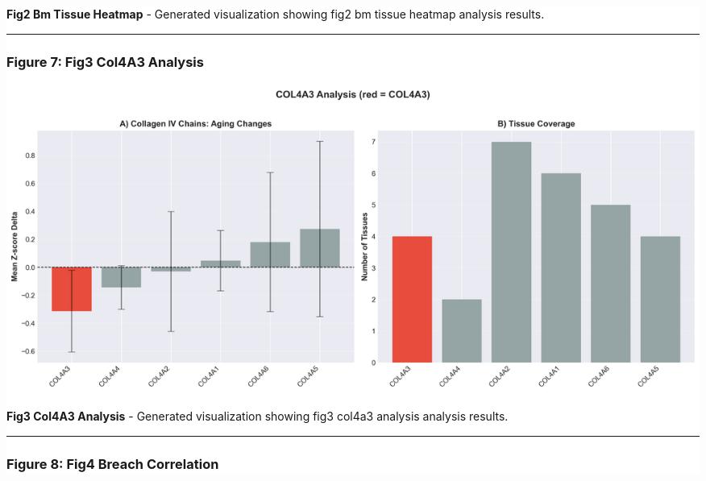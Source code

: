 **Fig2 Bm Tissue Heatmap** - Generated visualization showing fig2 bm tissue heatmap analysis results.

---

### Figure 7: Fig3 Col4A3 Analysis

![Fig3 Col4A3 Analysis](fig3_col4a3_analysis.png)

**Fig3 Col4A3 Analysis** - Generated visualization showing fig3 col4a3 analysis analysis results.

---

### Figure 8: Fig4 Breach Correlation
